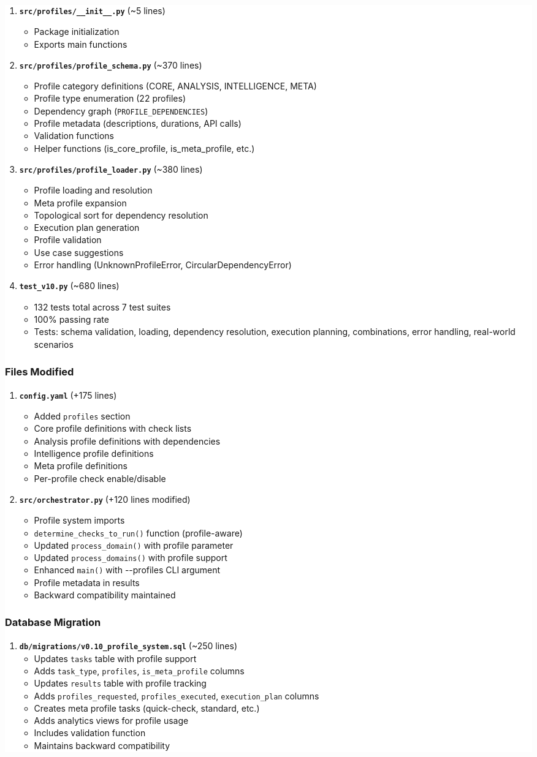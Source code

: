 1. **`src/profiles/__init__.py`** (~5 lines)
   - Package initialization
   - Exports main functions

2. **`src/profiles/profile_schema.py`** (~370 lines)
   - Profile category definitions (CORE, ANALYSIS, INTELLIGENCE, META)
   - Profile type enumeration (22 profiles)
   - Dependency graph (`PROFILE_DEPENDENCIES`)
   - Profile metadata (descriptions, durations, API calls)
   - Validation functions
   - Helper functions (is_core_profile, is_meta_profile, etc.)

3. **`src/profiles/profile_loader.py`** (~380 lines)
   - Profile loading and resolution
   - Meta profile expansion
   - Topological sort for dependency resolution
   - Execution plan generation
   - Profile validation
   - Use case suggestions
   - Error handling (UnknownProfileError, CircularDependencyError)

4. **`test_v10.py`** (~680 lines)
   - 132 tests total across 7 test suites
   - 100% passing rate
   - Tests: schema validation, loading, dependency resolution, execution planning, combinations, error handling, real-world scenarios

### Files Modified

1. **`config.yaml`** (+175 lines)
   - Added `profiles` section
   - Core profile definitions with check lists
   - Analysis profile definitions with dependencies
   - Intelligence profile definitions
   - Meta profile definitions
   - Per-profile check enable/disable

2. **`src/orchestrator.py`** (+120 lines modified)
   - Profile system imports
   - `determine_checks_to_run()` function (profile-aware)
   - Updated `process_domain()` with profile parameter
   - Updated `process_domains()` with profile support
   - Enhanced `main()` with --profiles CLI argument
   - Profile metadata in results
   - Backward compatibility maintained

### Database Migration

1. **`db/migrations/v0.10_profile_system.sql`** (~250 lines)
   - Updates `tasks` table with profile support
   - Adds `task_type`, `profiles`, `is_meta_profile` columns
   - Updates `results` table with profile tracking
   - Adds `profiles_requested`, `profiles_executed`, `execution_plan` columns
   - Creates meta profile tasks (quick-check, standard, etc.)
   - Adds analytics views for profile usage
   - Includes validation function
   - Maintains backward compatibility
